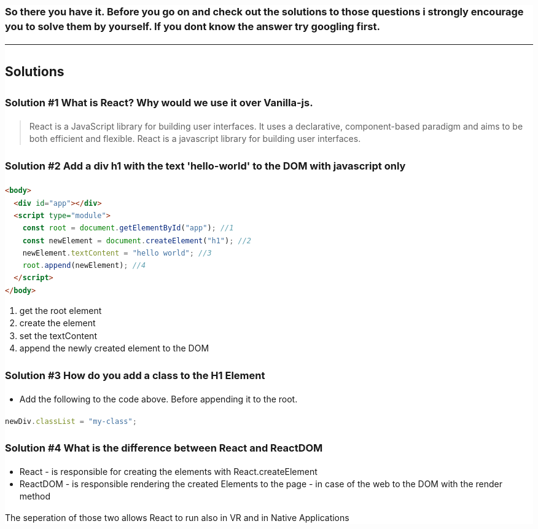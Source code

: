 ### So there you have it. Before you go on and check out the solutions to those questions i strongly encourage you to solve them by yourself. If you dont know the answer try googling first.

---

## Solutions

### Solution #1 What is React? Why would we use it over Vanilla-js.

> React is a JavaScript library for building user interfaces. It uses a declarative, component-based paradigm and aims to be both efficient and flexible. React is a javascript library for building user interfaces.

### Solution #2 Add a div h1 with the text 'hello-world' to the DOM with javascript only

```html
<body>
  <div id="app"></div>
  <script type="module">
    const root = document.getElementById("app"); //1
    const newElement = document.createElement("h1"); //2
    newElement.textContent = "hello world"; //3
    root.append(newElement); //4
  </script>
</body>
```

1. get the root element
2. create the element
3. set the textContent
4. append the newly created element to the DOM

### Solution #3 How do you add a class to the H1 Element

- Add the following to the code above. Before appending it to the root.

```js
newDiv.classList = "my-class";
```

### Solution #4 What is the difference between React and ReactDOM

- React - is responsible for creating the elements with React.createElement
- ReactDOM - is responsible rendering the created Elements to the page - in case of the web to the DOM with the render method

The seperation of those two allows React to run also in VR and in Native Applications
